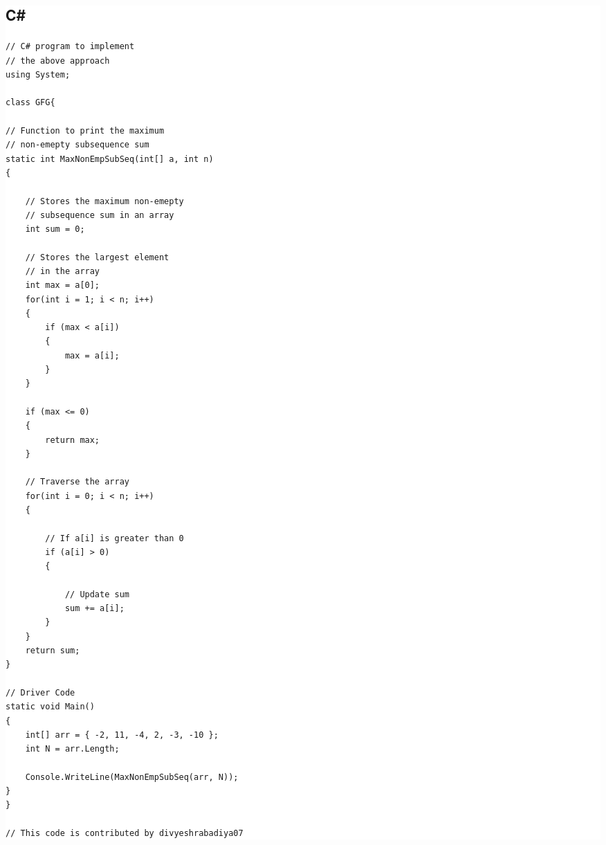 ## C#

```
// C# program to implement
// the above approach
using System;

class GFG{

// Function to print the maximum
// non-emepty subsequence sum
static int MaxNonEmpSubSeq(int[] a, int n)
{

    // Stores the maximum non-emepty
    // subsequence sum in an array
    int sum = 0;

    // Stores the largest element
    // in the array
    int max = a[0];
    for(int i = 1; i < n; i++)
    {
        if (max < a[i])
        {
            max = a[i];
        }
    }

    if (max <= 0)
    {
        return max;
    }

    // Traverse the array
    for(int i = 0; i < n; i++)
    {

        // If a[i] is greater than 0
        if (a[i] > 0)
        {

            // Update sum
            sum += a[i];
        }
    }
    return sum;
}

// Driver Code
static void Main()
{
    int[] arr = { -2, 11, -4, 2, -3, -10 };
    int N = arr.Length;

    Console.WriteLine(MaxNonEmpSubSeq(arr, N));
}
}

// This code is contributed by divyeshrabadiya07
```
